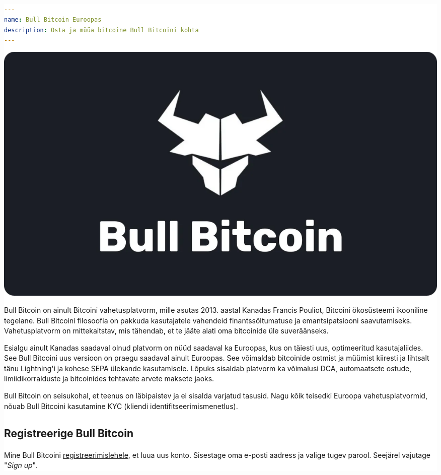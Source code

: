 ```yaml
---
name: Bull Bitcoin Euroopas
description: Osta ja müüa bitcoine Bull Bitcoini kohta
---
```

![cover](assets/cover.webp)

Bull Bitcoin on ainult Bitcoini vahetusplatvorm, mille asutas 2013. aastal Kanadas Francis Pouliot, Bitcoini ökosüsteemi ikooniline tegelane. Bull Bitcoini filosoofia on pakkuda kasutajatele vahendeid finantssõltumatuse ja emantsipatsiooni saavutamiseks. Vahetusplatvorm on mittekaitstav, mis tähendab, et te jääte alati oma bitcoinide üle suveräänseks.

Esialgu ainult Kanadas saadaval olnud platvorm on nüüd saadaval ka Euroopas, kus on täiesti uus, optimeeritud kasutajaliides. See Bull Bitcoini uus versioon on praegu saadaval ainult Euroopas. See võimaldab bitcoinide ostmist ja müümist kiiresti ja lihtsalt tänu Lightning'i ja kohese SEPA ülekande kasutamisele. Lõpuks sisaldab platvorm ka võimalusi DCA, automaatsete ostude, limiidikorralduste ja bitcoinides tehtavate arvete maksete jaoks.

Bull Bitcoin on seisukohal, et teenus on läbipaistev ja ei sisalda varjatud tasusid. Nagu kõik teisedki Euroopa vahetusplatvormid, nõuab Bull Bitcoini kasutamine KYC (kliendi identifitseerimismenetlus).

## Registreerige Bull Bitcoin

Mine Bull Bitcoini [registreerimislehele](https://accounts.bullbitcoin.com/en/registration), et luua uus konto. Sisestage oma e-posti aadress ja valige tugev parool. Seejärel vajutage "*Sign up*".
